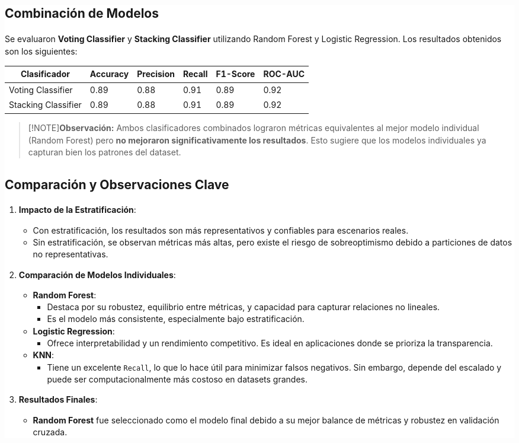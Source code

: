 ## Combinación de Modelos

Se evaluaron **Voting Classifier** y **Stacking Classifier** utilizando Random Forest y Logistic Regression. Los resultados obtenidos son los siguientes:

| Clasificador          | Accuracy | Precision | Recall | F1-Score | ROC-AUC |
|-----------------------|----------|-----------|--------|----------|---------|
| Voting Classifier     | 0.89     | 0.88      | 0.91   | 0.89     | 0.92    |
| Stacking Classifier   | 0.89     | 0.88      | 0.91   | 0.89     | 0.92    |

>[!NOTE]**Observación:**
> Ambos clasificadores combinados lograron métricas equivalentes al mejor modelo individual (Random Forest) pero **no mejoraron significativamente los resultados**. Esto sugiere que los modelos individuales ya capturan bien los patrones del dataset.

## Comparación y Observaciones Clave

1. **Impacto de la Estratificación**:
   - Con estratificación, los resultados son más representativos y confiables para escenarios reales.
   - Sin estratificación, se observan métricas más altas, pero existe el riesgo de sobreoptimismo debido a particiones de datos no representativas.

2. **Comparación de Modelos Individuales**:
   - **Random Forest**:
     - Destaca por su robustez, equilibrio entre métricas, y capacidad para capturar relaciones no lineales.
     - Es el modelo más consistente, especialmente bajo estratificación.
   - **Logistic Regression**:
     - Ofrece interpretabilidad y un rendimiento competitivo. Es ideal en aplicaciones donde se prioriza la transparencia.
   - **KNN**:
     - Tiene un excelente `Recall`, lo que lo hace útil para minimizar falsos negativos. Sin embargo, depende del escalado y puede ser computacionalmente más costoso en datasets grandes.

3. **Resultados Finales**:
   - **Random Forest** fue seleccionado como el modelo final debido a su mejor balance de métricas y robustez en validación cruzada.
